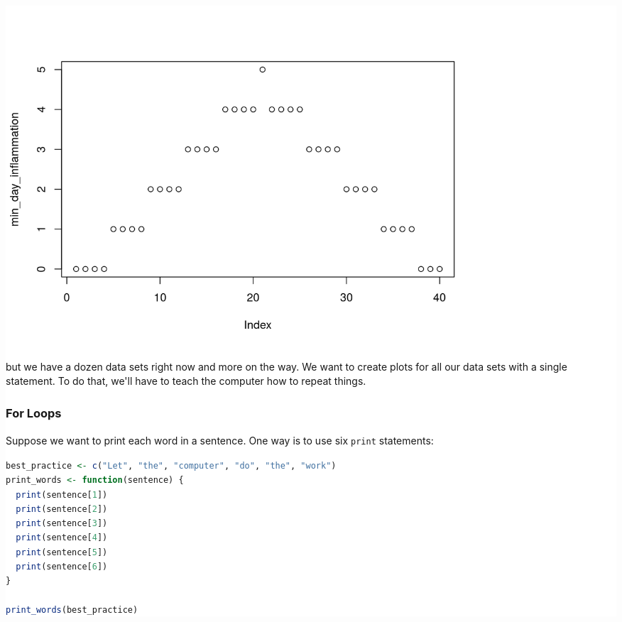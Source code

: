 <img src="02-code_files/figure-html/inflammation-02-3.png" width="672" />

but we have a dozen data sets right now and more on the way.
We want to create plots for all our data sets with a single statement.
To do that, we'll have to teach the computer how to repeat things.

### For Loops

Suppose we want to print each word in a sentence.
One way is to use six `print` statements:


```r
best_practice <- c("Let", "the", "computer", "do", "the", "work")
print_words <- function(sentence) {
  print(sentence[1])
  print(sentence[2])
  print(sentence[3])
  print(sentence[4])
  print(sentence[5])
  print(sentence[6])
}

print_words(best_practice)
```


[na]: http://cran.r-project.org/doc/manuals/r-release/R-intro.html#Missing-values
[restrictions]: http://cran.r-project.org/doc/manuals/R-intro.html#R-commands_003b-case-sensitivity-etc
[Noble2009]: http://www.ploscompbiol.org/article/info%3Adoi%2F10.1371%2Fjournal.pcbi.1000424
[argparse-r]: http://cran.r-project.org/web/packages/argparse/index.html
[argparse-py]: http://docs.python.org/dev/library/argparse.html
[vignette]: http://cran.r-project.org/web/packages/argparse/vignettes/argparse.pdf
[bash-jobs]: https://www.gnu.org/software/bash/manual/bash.html#Job-Control-Basics